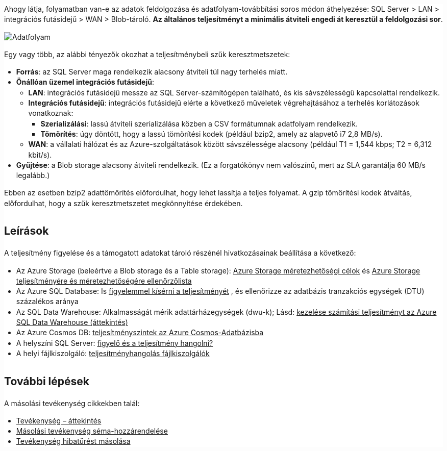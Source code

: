 Ahogy látja, folyamatban van-e az adatok feldolgozása és adatfolyam-továbbítási soros módon áthelyezése: SQL Server > LAN > integrációs futásidejű > WAN > Blob-tároló. **Az általános teljesítményt a minimális átviteli engedi át keresztül a feldolgozási sor**.

![Adatfolyam](./media/copy-activity-performance/case-study-pic-1.png)

Egy vagy több, az alábbi tényezők okozhat a teljesítménybeli szűk keresztmetszetek:

* **Forrás**: az SQL Server maga rendelkezik alacsony átviteli túl nagy terhelés miatt.
* **Önállóan üzemel integrációs futásidejű**:
  * **LAN**: integrációs futásidejű messze az SQL Server-számítógépen található, és kis sávszélességű kapcsolattal rendelkezik.
  * **Integrációs futásidejű**: integrációs futásidejű elérte a következő műveletek végrehajtásához a terhelés korlátozások vonatkoznak:
    * **Szerializálási**: lassú átviteli szerializálása közben a CSV formátumnak adatfolyam rendelkezik.
    * **Tömörítés**: úgy döntött, hogy a lassú tömörítési kodek (például bzip2, amely az alapvető i7 2,8 MB/s).
  * **WAN**: a vállalati hálózat és az Azure-szolgáltatások között sávszélessége alacsony (például T1 = 1,544 kbps; T2 = 6,312 kbit/s).
* **Gyűjtése**: a Blob storage alacsony átviteli rendelkezik. (Ez a forgatókönyv nem valószínű, mert az SLA garantálja 60 MB/s legalább.)

Ebben az esetben bzip2 adattömörítés előfordulhat, hogy lehet lassítja a teljes folyamat. A gzip tömörítési kodek átváltás, előfordulhat, hogy a szűk keresztmetszetet megkönnyítése érdekében.

## <a name="reference"></a>Leírások

A teljesítmény figyelése és a támogatott adatokat tároló részénél hivatkozásainak beállítása a következő:

* Az Azure Storage (beleértve a Blob storage és a Table storage): [Azure Storage méretezhetőségi célok](../storage/common/storage-scalability-targets.md) és [Azure Storage teljesítményére és méretezhetőségére ellenőrzőlista](../storage/common/storage-performance-checklist.md)
* Az Azure SQL Database: Is [figyelemmel kísérni a teljesítményét](../sql-database/sql-database-single-database-monitor.md) , és ellenőrizze az adatbázis tranzakciós egységek (DTU) százalékos aránya
* Az SQL Data Warehouse: Alkalmasságát mérik adattárházegységek (dwu-k); Lásd: [kezelése számítási teljesítményt az Azure SQL Data Warehouse (áttekintés)](../sql-data-warehouse/sql-data-warehouse-manage-compute-overview.md)
* Az Azure Cosmos DB: [teljesítményszintek az Azure Cosmos-Adatbázisba](../cosmos-db/performance-levels.md)
* A helyszíni SQL Server: [figyelő és a teljesítmény hangolni?](https://msdn.microsoft.com/library/ms189081.aspx)
* A helyi fájlkiszolgáló: [teljesítményhangolás fájlkiszolgálók](https://msdn.microsoft.com/library/dn567661.aspx)

## <a name="next-steps"></a>További lépések
A másolási tevékenység cikkekben talál:

- [Tevékenység – áttekintés](copy-activity-overview.md)
- [Másolási tevékenység séma-hozzárendelése](copy-activity-schema-and-type-mapping.md)
- [Tevékenység hibatűrést másolása](copy-activity-fault-tolerance.md)
